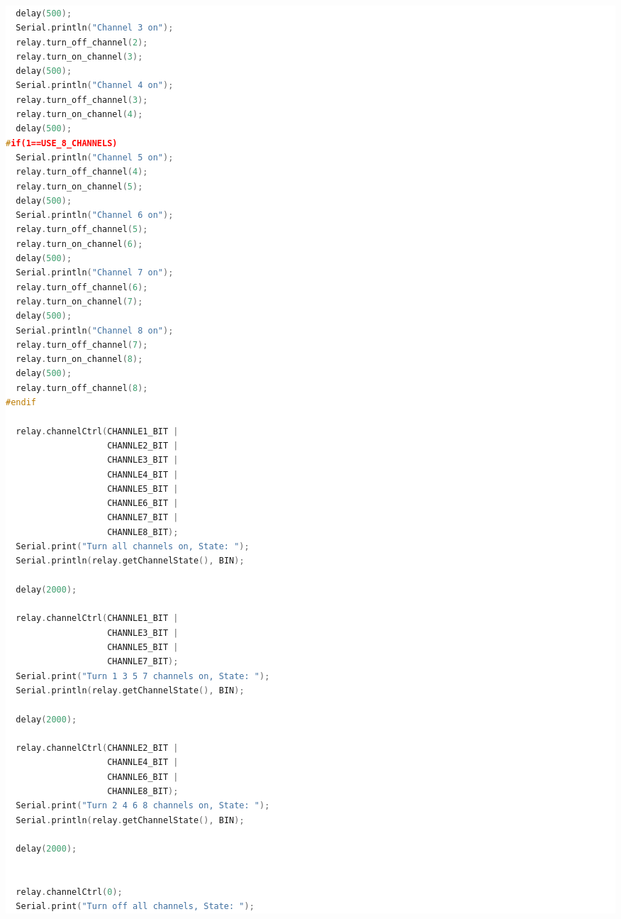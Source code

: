 ```c++
  delay(500);
  Serial.println("Channel 3 on");
  relay.turn_off_channel(2);
  relay.turn_on_channel(3);  
  delay(500);
  Serial.println("Channel 4 on");
  relay.turn_off_channel(3);
  relay.turn_on_channel(4);  
  delay(500);
#if(1==USE_8_CHANNELS)  
  Serial.println("Channel 5 on");
  relay.turn_off_channel(4);
  relay.turn_on_channel(5);  
  delay(500);
  Serial.println("Channel 6 on");
  relay.turn_off_channel(5);
  relay.turn_on_channel(6);  
  delay(500);
  Serial.println("Channel 7 on");
  relay.turn_off_channel(6);
  relay.turn_on_channel(7);  
  delay(500);
  Serial.println("Channel 8 on");
  relay.turn_off_channel(7);
  relay.turn_on_channel(8);  
  delay(500);
  relay.turn_off_channel(8);
#endif

  relay.channelCtrl(CHANNLE1_BIT | 
                    CHANNLE2_BIT | 
                    CHANNLE3_BIT | 
                    CHANNLE4_BIT | 
                    CHANNLE5_BIT | 
                    CHANNLE6_BIT |
                    CHANNLE7_BIT |
                    CHANNLE8_BIT);
  Serial.print("Turn all channels on, State: ");
  Serial.println(relay.getChannelState(), BIN);
  
  delay(2000);

  relay.channelCtrl(CHANNLE1_BIT |                   
                    CHANNLE3_BIT | 
                    CHANNLE5_BIT | 
                    CHANNLE7_BIT);
  Serial.print("Turn 1 3 5 7 channels on, State: ");
  Serial.println(relay.getChannelState(), BIN);

  delay(2000);

  relay.channelCtrl(CHANNLE2_BIT | 
                    CHANNLE4_BIT | 
                    CHANNLE6_BIT |
                    CHANNLE8_BIT);
  Serial.print("Turn 2 4 6 8 channels on, State: ");
  Serial.println(relay.getChannelState(), BIN);
  
  delay(2000);


  relay.channelCtrl(0);
  Serial.print("Turn off all channels, State: ");
```